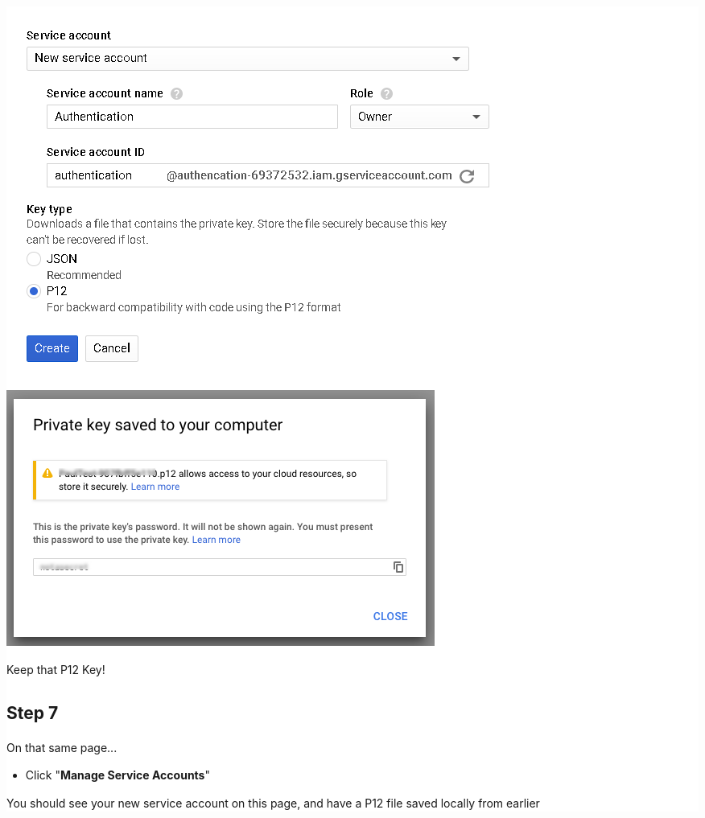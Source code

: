 [![](images/8.png)](/apidocs/wp-content/uploads/2018/01/8.png)

![](images/2019-05-14_16-24-03.png)

Keep that P12 Key!

## Step 7

On that same page...

- Click "**Manage Service Accounts**"

You should see your new service account on this page, and have a P12 file saved locally from earlier
